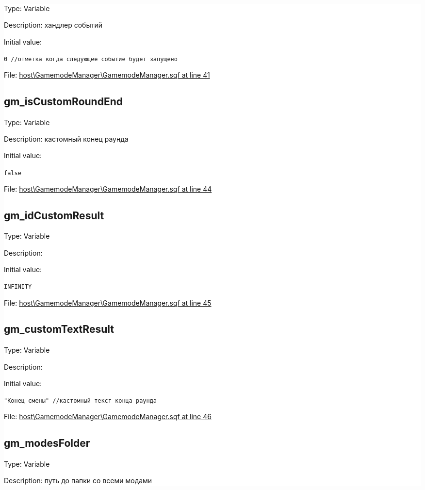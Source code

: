 Type: Variable

Description: хандлер событий


Initial value:
```sqf
0 //отметка когда следующее событие будет запущено
```
File: [host\GamemodeManager\GamemodeManager.sqf at line 41](../../../Src/host/GamemodeManager/GamemodeManager.sqf#L41)
## gm_isCustomRoundEnd

Type: Variable

Description: кастомный конец раунда


Initial value:
```sqf
false
```
File: [host\GamemodeManager\GamemodeManager.sqf at line 44](../../../Src/host/GamemodeManager/GamemodeManager.sqf#L44)
## gm_idCustomResult

Type: Variable

Description: 


Initial value:
```sqf
INFINITY
```
File: [host\GamemodeManager\GamemodeManager.sqf at line 45](../../../Src/host/GamemodeManager/GamemodeManager.sqf#L45)
## gm_customTextResult

Type: Variable

Description: 


Initial value:
```sqf
"Конец смены" //кастомный текст конца раунда
```
File: [host\GamemodeManager\GamemodeManager.sqf at line 46](../../../Src/host/GamemodeManager/GamemodeManager.sqf#L46)
## gm_modesFolder

Type: Variable

Description: путь до папки со всеми модами
